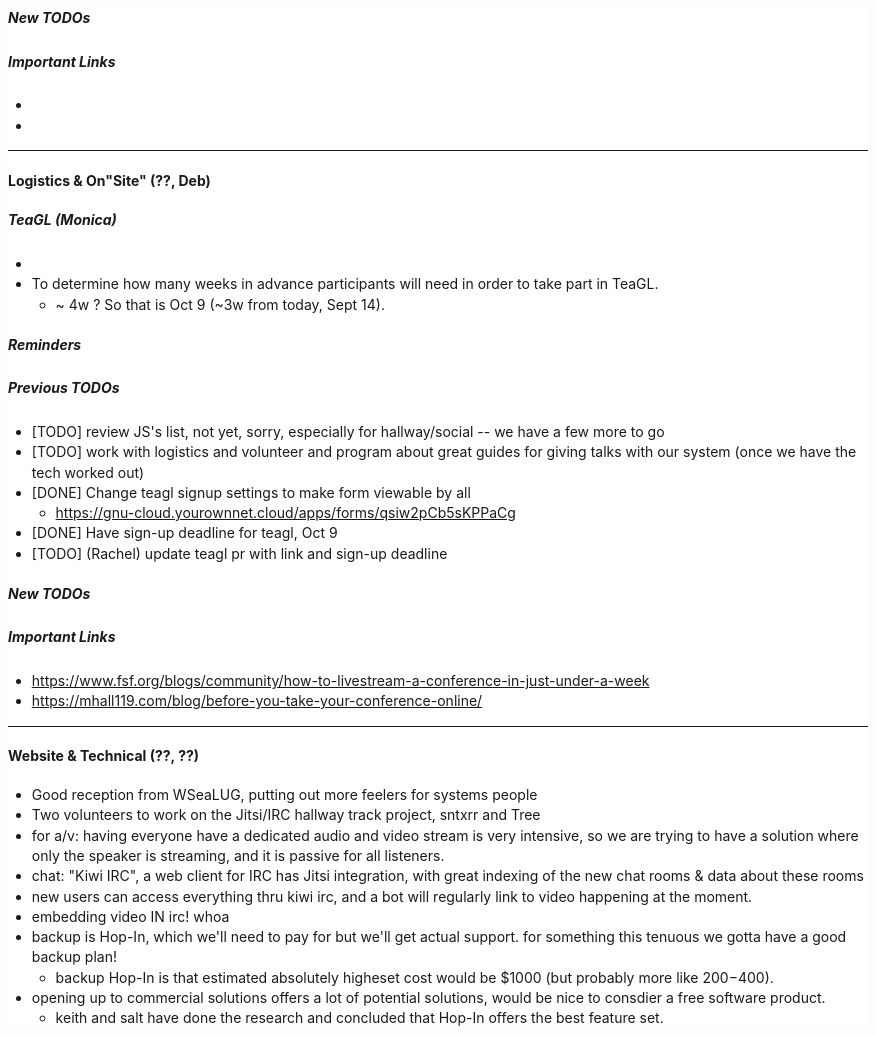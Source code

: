 ##### New TODOs

##### Important Links
- [Volunteer signup sheet]: https://docs.google.com/spreadsheets/d/1AdXzqycgXF0AkOgWWxwY2_goUqNkdr014aYkpkn-m1g/edit?usp=sharing
- [Volunteer descriptions + email templates]: https://pad.sfconservancy.org/p/volunteer-position-descriptions

---

#### Logistics & On"Site" (??, Deb)


##### TeaGL (Monica)
- [Revised sign-up sheet with Magic 8 Tea Ball]: https://gnu-cloud.yourownnet.cloud/apps/forms/qsiw2pCb5sKPPaCg
- To determine how many weeks in advance participants will need in order to take part in TeaGL.
    - ~ 4w ?  So that is Oct 9 (~3w from today, Sept 14).

##### Reminders

##### Previous TODOs
- [TODO] review JS's list, not yet, sorry, especially for hallway/social -- we have a few more to go
- [TODO] work with logistics and volunteer and program about great guides for giving talks with our system (once we have the tech worked out) 
- [DONE] Change teagl signup settings to make form viewable by all
    - https://gnu-cloud.yourownnet.cloud/apps/forms/qsiw2pCb5sKPPaCg
- [DONE] Have sign-up deadline for teagl, Oct 9
- [TODO] (Rachel) update teagl pr with link and sign-up deadline

##### New TODOs

##### Important Links
- https://www.fsf.org/blogs/community/how-to-livestream-a-conference-in-just-under-a-week
- https://mhall119.com/blog/before-you-take-your-conference-online/

---

#### Website & Technical (??, ??)
- Good reception from WSeaLUG, putting out more feelers for systems people
- Two volunteers to work on the Jitsi/IRC hallway track project, sntxrr and Tree
- for a/v: having everyone have a dedicated audio and video stream is very intensive, so we are trying to have a solution where only the speaker is streaming, and it is passive for all listeners.
- chat: "Kiwi IRC", a web client for IRC has Jitsi integration, with great indexing of the new chat rooms & data about these rooms
- new users can access everything thru kiwi irc, and a bot will regularly link to video happening at the moment.
- embedding video IN irc!  whoa
- backup is Hop-In, which we'll need to pay for but we'll get actual support.  for something this tenuous we gotta have a good backup plan!
    - backup Hop-In is that estimated absolutely higheset cost would be $1000 (but probably more like $200-$400).
- opening up to commercial solutions offers a lot of potential solutions, would be nice to consdier a free software product.
    - keith and salt have done the research and concluded that Hop-In offers the best feature set.
